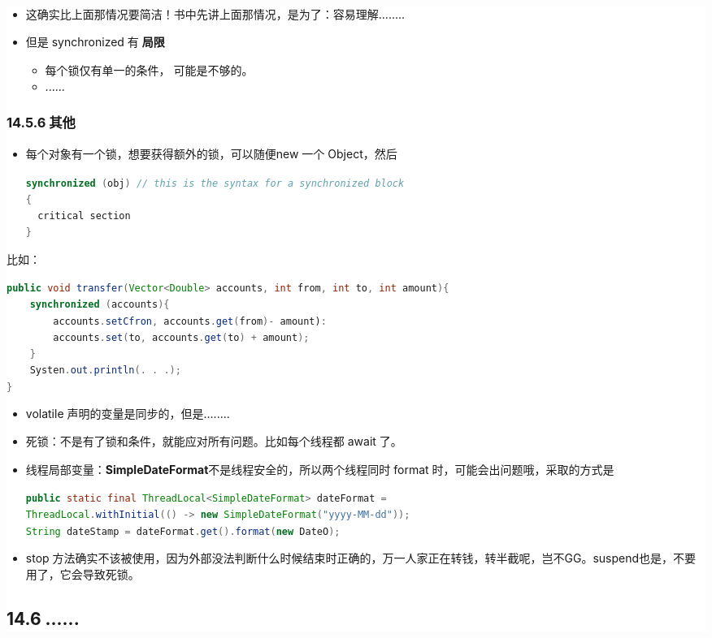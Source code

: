 - 这确实比上面那情况要简洁！书中先讲上面那情况，是为了：容易理解........

- 但是 synchronized 有 **局限**

  - 每个锁仅有单一的条件， 可能是不够的。
  - ......

### 14.5.6 其他

- 每个对象有一个锁，想要获得额外的锁，可以随便new 一个 Object，然后

  ```java
  synchronized (obj) // this is the syntax for a synchronized block
  {
  	critical section
  }
  ```
比如：
  ```java
  public void transfer(Vector<Double> accounts, int from, int to, int amount){
      synchronized (accounts){
          accounts.setCfron, accounts.get(from)- amount):
          accounts.set(to, accounts.get(to) + amount);
      }
      Systen.out.println(. . .);
  }
  ```

- volatile 声明的变量是同步的，但是........

- 死锁：不是有了锁和条件，就能应对所有问题。比如每个线程都 await 了。

- 线程局部变量：**SimpleDateFormat**不是线程安全的，所以两个线程同时 format 时，可能会出问题哦，采取的方式是

  ```java
  public static final ThreadLocal<SimpleDateFormat> dateFormat =
  ThreadLocal.withInitial(() -> new SimpleDateFormat("yyyy-MM-dd"));
  String dateStamp = dateFormat.get().format(new DateO);
  ```

- stop 方法确实不该被使用，因为外部没法判断什么时候结束时正确的，万一人家正在转钱，转半截呢，岂不GG。suspend也是，不要用了，它会导致死锁。

## 14.6 ......

